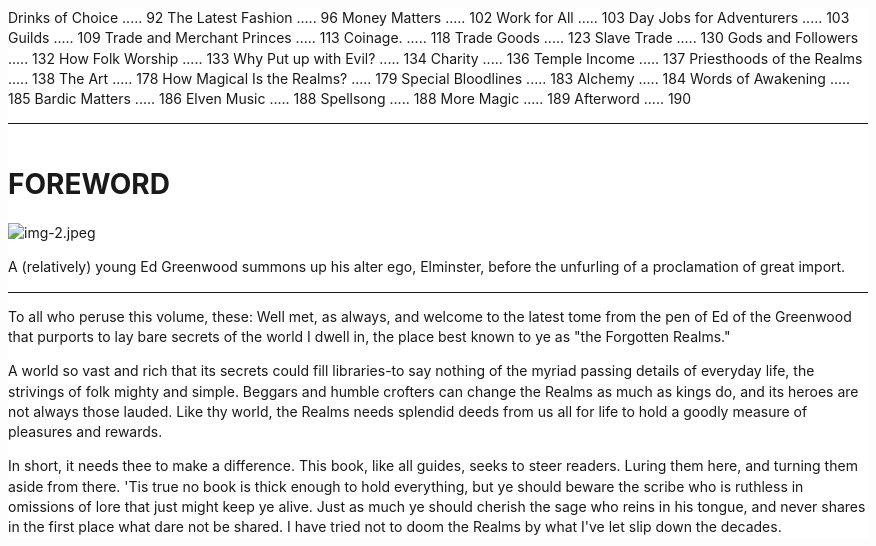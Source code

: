 Drinks of Choice ..... 92
The Latest Fashion ..... 96
Money Matters ..... 102
Work for All ..... 103
Day Jobs for Adventurers ..... 103
Guilds ..... 109
Trade and Merchant Princes ..... 113
Coinage. ..... 118
Trade Goods ..... 123
Slave Trade ..... 130
Gods and Followers ..... 132
How Folk Worship ..... 133
Why Put up with Evil? ..... 134
Charity ..... 136
Temple Income ..... 137
Priesthoods of the Realms ..... 138
The Art ..... 178
How Magical Is the Realms? ..... 179
Special Bloodlines ..... 183
Alchemy ..... 184
Words of Awakening ..... 185
Bardic Matters ..... 186
Elven Music ..... 188
Spellsong ..... 188
More Magic ..... 189
Afterword ..... 190

---

# FOREWORD 

![img-2.jpeg](assets/Elminster's%20Forgetten%20Realms_img-2.jpeg)

A (relatively) young Ed Greenwood summons up his alter ego, Elminster, before the unfurling of a proclamation of great import.

---

To all who peruse this volume, these:
Well met, as always, and welcome to the latest tome from the pen of Ed of the Greenwood that purports to lay bare secrets of the world I dwell in, the place best known to ye as "the Forgotten Realms."

A world so vast and rich that its secrets could fill libraries-to say nothing of the myriad passing details of everyday life, the strivings of folk mighty and simple. Beggars and humble crofters can change the Realms as much as kings do, and its heroes are not always those lauded. Like thy world, the Realms needs splendid deeds from us all for life to hold a goodly measure of pleasures and rewards.

In short, it needs thee to make a difference.
This book, like all guides, seeks to steer readers. Luring them here, and turning them aside from there. 'Tis true no book is thick enough to hold everything, but ye should beware the scribe who is ruthless in omissions of lore that just might keep ye alive. Just as much ye should cherish the sage who reins in his tongue, and never shares in the first place what dare not be shared. I have tried not to doom the Realms by what I've let slip down the decades.
